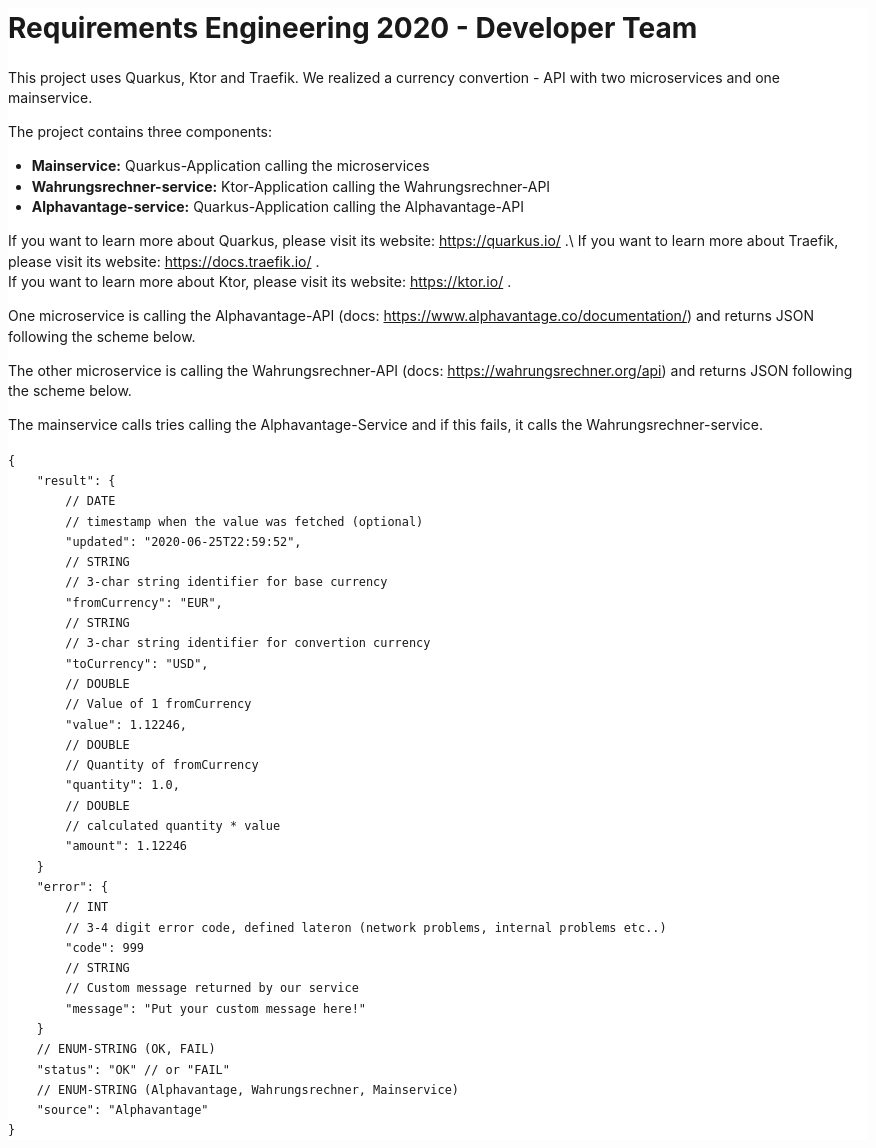 # Requirements Engineering 2020 - Developer Team

This project uses Quarkus, Ktor and Traefik.
We realized a currency convertion - API with two microservices and one mainservice.

The project contains three components:
* <b>Mainservice:</b> Quarkus-Application calling the microservices
* <b>Wahrungsrechner-service:</b> Ktor-Application calling the Wahrungsrechner-API
* <b>Alphavantage-service:</b> Quarkus-Application calling the Alphavantage-API 

If you want to learn more about Quarkus, please visit its website: https://quarkus.io/ .\ 
If you want to learn more about Traefik, please visit its website: https://docs.traefik.io/ .\
If you want to learn more about Ktor, please visit its website: https://ktor.io/ .

One microservice is calling the Alphavantage-API (docs: https://www.alphavantage.co/documentation/) and returns JSON
following the scheme below.

The other microservice is calling the Wahrungsrechner-API (docs: https://wahrungsrechner.org/api) and returns JSON
following the scheme below.

The mainservice calls tries calling the Alphavantage-Service and if this fails, it calls the Wahrungsrechner-service.

<pre><code>{
    "result": {
        // DATE
        // timestamp when the value was fetched (optional)
        "updated": "2020-06-25T22:59:52",
        // STRING
        // 3-char string identifier for base currency
        "fromCurrency": "EUR",
        // STRING
        // 3-char string identifier for convertion currency
        "toCurrency": "USD",
        // DOUBLE
        // Value of 1 fromCurrency
        "value": 1.12246,
        // DOUBLE
        // Quantity of fromCurrency
        "quantity": 1.0,
        // DOUBLE
        // calculated quantity * value
        "amount": 1.12246
    }
    "error": {
        // INT
        // 3-4 digit error code, defined lateron (network problems, internal problems etc..)
        "code": 999
        // STRING
        // Custom message returned by our service
        "message": "Put your custom message here!"
    }
    // ENUM-STRING (OK, FAIL)
    "status": "OK" // or "FAIL"
    // ENUM-STRING (Alphavantage, Wahrungsrechner, Mainservice)
    "source": "Alphavantage"
}</code></pre>
